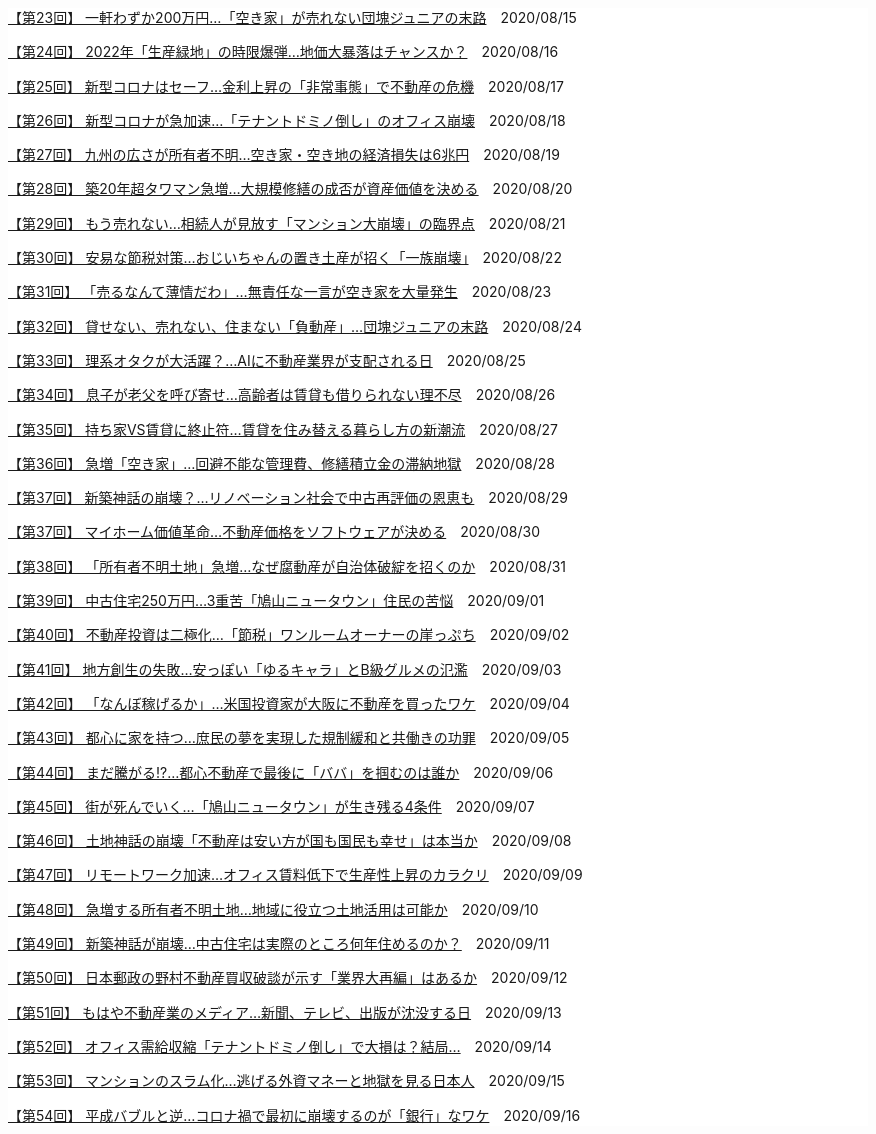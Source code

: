 [【第23回】 一軒わずか200万円…「空き家」が売れない団塊ジュニアの末路](https://gentosha-go.com/articles/-/28341)　2020/08/15

[【第24回】 2022年「生産緑地」の時限爆弾…地価大暴落はチャンスか？](https://gentosha-go.com/articles/-/28343)　2020/08/16

[【第25回】 新型コロナはセーフ…金利上昇の「非常事態」で不動産の危機](https://gentosha-go.com/articles/-/28344)　2020/08/17

[【第26回】 新型コロナが急加速…「テナントドミノ倒し」のオフィス崩壊](https://gentosha-go.com/articles/-/28397)　2020/08/18

[【第27回】 九州の広さが所有者不明…空き家・空き地の経済損失は6兆円](https://gentosha-go.com/articles/-/28398)　2020/08/19

[【第28回】 築20年超タワマン急増…大規模修繕の成否が資産価値を決める](https://gentosha-go.com/articles/-/28432)　2020/08/20

[【第29回】 もう売れない…相続人が見放す「マンション大崩壊」の臨界点](https://gentosha-go.com/articles/-/28449)　2020/08/21

[【第30回】 安易な節税対策…おじいちゃんの置き土産が招く「一族崩壊」](https://gentosha-go.com/articles/-/28499)　2020/08/22

[【第31回】 「売るなんて薄情だわ」…無責任な一言が空き家を大量発生](https://gentosha-go.com/articles/-/28451)　2020/08/23

[【第32回】 貸せない、売れない、住まない「負動産」…団塊ジュニアの末路](https://gentosha-go.com/articles/-/28453)　2020/08/24

[【第33回】 理系オタクが大活躍？…AIに不動産業界が支配される日](https://gentosha-go.com/articles/-/28530)　2020/08/25

[【第34回】 息子が老父を呼び寄せ…高齢者は賃貸も借りられない理不尽](https://gentosha-go.com/articles/-/28542)　2020/08/26

[【第35回】 持ち家VS賃貸に終止符…賃貸を住み替える暮らし方の新潮流](https://gentosha-go.com/articles/-/28545)　2020/08/27

[【第36回】 急増「空き家」…回避不能な管理費、修繕積立金の滞納地獄](https://gentosha-go.com/articles/-/28563)　2020/08/28

[【第37回】 新築神話の崩壊？…リノベーション社会で中古再評価の恩恵も](https://gentosha-go.com/articles/-/28564)　2020/08/29

[【第37回】 マイホーム価値革命…不動産価格をソフトウェアが決める](https://gentosha-go.com/articles/-/28565)　2020/08/30

[【第38回】 「所有者不明土地」急増…なぜ腐動産が自治体破綻を招くのか](https://gentosha-go.com/articles/-/28450)　2020/08/31

[【第39回】 中古住宅250万円…3重苦「鳩山ニュータウン」住民の苦悩](https://gentosha-go.com/articles/-/28665)　2020/09/01

[【第40回】 不動産投資は二極化…「節税」ワンルームオーナーの崖っぷち](https://gentosha-go.com/articles/-/28682)　2020/09/02

[【第41回】 地方創生の失敗…安っぽい「ゆるキャラ」とB級グルメの氾濫](https://gentosha-go.com/articles/-/28683)　2020/09/03

[【第42回】 「なんぼ稼げるか」…米国投資家が大阪に不動産を買ったワケ](https://gentosha-go.com/articles/-/28684)　2020/09/04

[【第43回】 都心に家を持つ…庶民の夢を実現した規制緩和と共働きの功罪](https://gentosha-go.com/articles/-/28733)　2020/09/05

[【第44回】 まだ騰がる!?…都心不動産で最後に「ババ」を掴むのは誰か](https://gentosha-go.com/articles/-/28736)　2020/09/06

[【第45回】 街が死んでいく…「鳩山ニュータウン」が生き残る4条件](https://gentosha-go.com/articles/-/28739)　2020/09/07

[【第46回】 土地神話の崩壊「不動産は安い方が国も国民も幸せ」は本当か](https://gentosha-go.com/articles/-/28820)　2020/09/08

[【第47回】 リモートワーク加速…オフィス賃料低下で生産性上昇のカラクリ](https://gentosha-go.com/articles/-/28835)　2020/09/09

[【第48回】 急増する所有者不明土地…地域に役立つ土地活用は可能か](https://gentosha-go.com/articles/-/28837)　2020/09/10

[【第49回】 新築神話が崩壊…中古住宅は実際のところ何年住めるのか？](https://gentosha-go.com/articles/-/28891)　2020/09/11

[【第50回】 日本郵政の野村不動産買収破談が示す「業界大再編」はあるか](https://gentosha-go.com/articles/-/28894)　2020/09/12

[【第51回】 もはや不動産業のメディア…新聞、テレビ、出版が沈没する日](https://gentosha-go.com/articles/-/28895)　2020/09/13

[【第52回】 オフィス需給収縮「テナントドミノ倒し」で大損は？結局…](https://gentosha-go.com/articles/-/28896)　2020/09/14

[【第53回】 マンションのスラム化…逃げる外資マネーと地獄を見る日本人](https://gentosha-go.com/articles/-/29004)　2020/09/15

[【第54回】 平成バブルと逆…コロナ禍で最初に崩壊するのが「銀行」なワケ](https://gentosha-go.com/articles/-/29046)　2020/09/16
